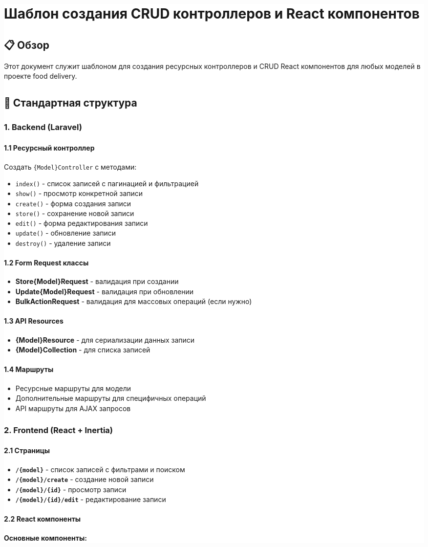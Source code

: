 # Шаблон создания CRUD контроллеров и React компонентов

## 📋 Обзор

Этот документ служит шаблоном для создания ресурсных контроллеров и CRUD React компонентов для любых моделей в проекте food delivery.

## 🎯 Стандартная структура

### 1. **Backend (Laravel)**

#### 1.1 Ресурсный контроллер

Создать `{Model}Controller` с методами:

- `index()` - список записей с пагинацией и фильтрацией
- `show()` - просмотр конкретной записи
- `create()` - форма создания записи
- `store()` - сохранение новой записи
- `edit()` - форма редактирования записи
- `update()` - обновление записи
- `destroy()` - удаление записи

#### 1.2 Form Request классы

- **Store{Model}Request** - валидация при создании
- **Update{Model}Request** - валидация при обновлении
- **BulkActionRequest** - валидация для массовых операций (если нужно)

#### 1.3 API Resources

- **{Model}Resource** - для сериализации данных записи
- **{Model}Collection** - для списка записей

#### 1.4 Маршруты

- Ресурсные маршруты для модели
- Дополнительные маршруты для специфичных операций
- API маршруты для AJAX запросов

### 2. **Frontend (React + Inertia)**

#### 2.1 Страницы

- **`/{model}`** - список записей с фильтрами и поиском
- **`/{model}/create`** - создание новой записи
- **`/{model}/{id}`** - просмотр записи
- **`/{model}/{id}/edit`** - редактирование записи

#### 2.2 React компоненты

**Основные компоненты:**
